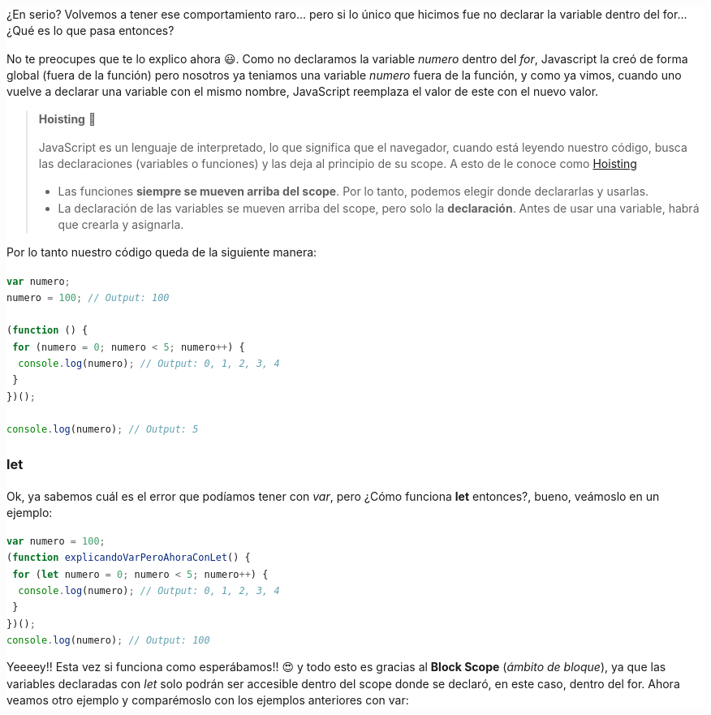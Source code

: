 ¿En serio? Volvemos a tener ese comportamiento raro... pero si lo único que hicimos fue no declarar la variable dentro del for...
¿Qué es lo que pasa entonces?

No te preocupes que te lo explico ahora 😃. Como no declaramos la variable _numero_ dentro del _for_, Javascript la creó de
forma global (fuera de la función) pero nosotros ya teniamos una variable _numero_ fuera de la función, y como ya vimos, cuando uno
vuelve a declarar una variable con el mismo nombre, JavaScript reemplaza el valor de este con el nuevo valor.

> **Hoisting** 👀
>
> JavaScript es un lenguaje de interpretado, lo que significa que el navegador, cuando está leyendo nuestro código, busca las declaraciones (variables o funciones) y las deja al principio de su scope. A esto de le conoce como <a href="https://developer.mozilla.org/es/docs/Glossary/Hoisting" target="_blank" rel="noopener noreferrer">Hoisting</a>
>
> - Las funciones **siempre se mueven arriba del scope**. Por lo tanto, podemos elegir donde declararlas y usarlas.
> - La declaración de las variables se mueven arriba del scope, pero solo la **declaración**. Antes de usar una variable,
> habrá que crearla y asignarla.

Por lo tanto nuestro código queda de la siguiente manera:

```javascript
var numero;
numero = 100; // Output: 100

(function () {
 for (numero = 0; numero < 5; numero++) {
  console.log(numero); // Output: 0, 1, 2, 3, 4
 }
})();

console.log(numero); // Output: 5
```

<h3>let</h3>

Ok, ya sabemos cuál es el error que podíamos tener con _var_, pero ¿Cómo funciona **let** entonces?, bueno, veámoslo en un ejemplo:

```javascript
var numero = 100;
(function explicandoVarPeroAhoraConLet() {
 for (let numero = 0; numero < 5; numero++) {
  console.log(numero); // Output: 0, 1, 2, 3, 4
 }
})();
console.log(numero); // Output: 100
```

Yeeeey!! Esta vez si funciona como esperábamos!! 😍 y todo esto es gracias al **Block Scope** (_ámbito de bloque_), ya que
las variables declaradas con _let_ solo podrán ser accesible dentro del scope donde se declaró, en este caso, dentro del for.
Ahora veamos otro ejemplo y comparémoslo con los ejemplos anteriores con var:

